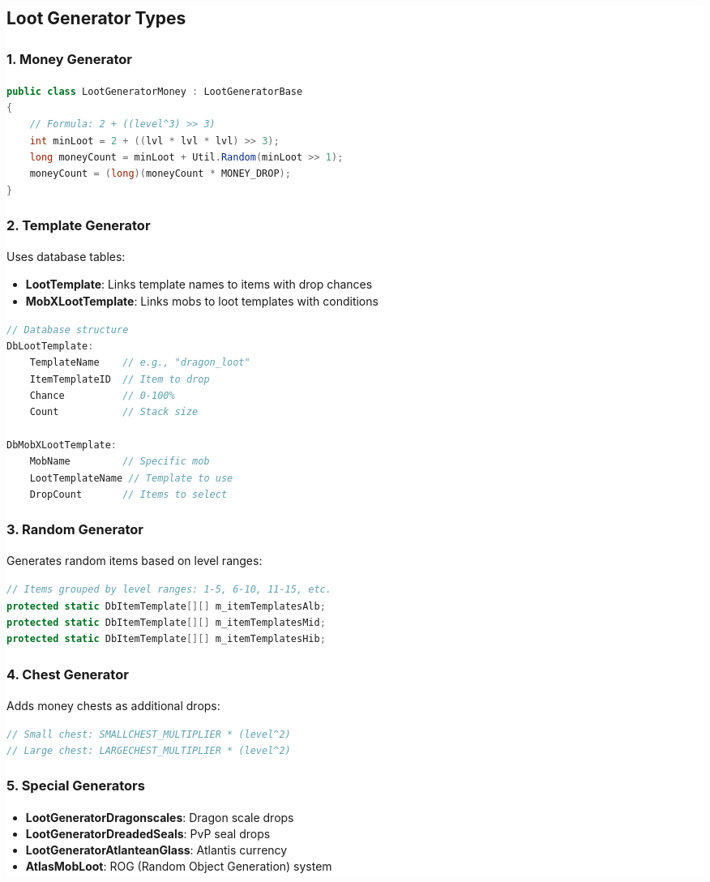 ## Loot Generator Types

### 1. Money Generator
```csharp
public class LootGeneratorMoney : LootGeneratorBase
{
    // Formula: 2 + ((level^3) >> 3)
    int minLoot = 2 + ((lvl * lvl * lvl) >> 3);
    long moneyCount = minLoot + Util.Random(minLoot >> 1);
    moneyCount = (long)(moneyCount * MONEY_DROP);
}
```

### 2. Template Generator
Uses database tables:
- **LootTemplate**: Links template names to items with drop chances
- **MobXLootTemplate**: Links mobs to loot templates with conditions

```csharp
// Database structure
DbLootTemplate:
    TemplateName    // e.g., "dragon_loot"
    ItemTemplateID  // Item to drop
    Chance          // 0-100%
    Count           // Stack size

DbMobXLootTemplate:
    MobName         // Specific mob
    LootTemplateName // Template to use
    DropCount       // Items to select
```

### 3. Random Generator
Generates random items based on level ranges:
```csharp
// Items grouped by level ranges: 1-5, 6-10, 11-15, etc.
protected static DbItemTemplate[][] m_itemTemplatesAlb;
protected static DbItemTemplate[][] m_itemTemplatesMid;
protected static DbItemTemplate[][] m_itemTemplatesHib;
```

### 4. Chest Generator
Adds money chests as additional drops:
```csharp
// Small chest: SMALLCHEST_MULTIPLIER * (level^2)
// Large chest: LARGECHEST_MULTIPLIER * (level^2)
```

### 5. Special Generators
- **LootGeneratorDragonscales**: Dragon scale drops
- **LootGeneratorDreadedSeals**: PvP seal drops
- **LootGeneratorAtlanteanGlass**: Atlantis currency
- **AtlasMobLoot**: ROG (Random Object Generation) system
